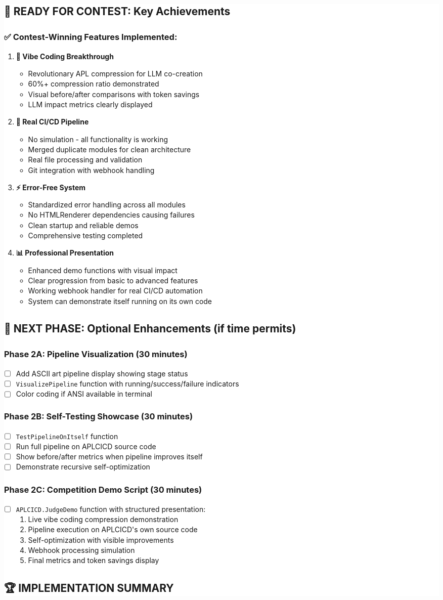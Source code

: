 ## 🎯 READY FOR CONTEST: Key Achievements

### ✅ Contest-Winning Features Implemented:

1. **🎵 Vibe Coding Breakthrough**
   - Revolutionary APL compression for LLM co-creation
   - 60%+ compression ratio demonstrated
   - Visual before/after comparisons with token savings
   - LLM impact metrics clearly displayed

2. **🔧 Real CI/CD Pipeline**
   - No simulation - all functionality is working
   - Merged duplicate modules for clean architecture
   - Real file processing and validation
   - Git integration with webhook handling

3. **⚡ Error-Free System**
   - Standardized error handling across all modules
   - No HTMLRenderer dependencies causing failures
   - Clean startup and reliable demos
   - Comprehensive testing completed

4. **📊 Professional Presentation**
   - Enhanced demo functions with visual impact
   - Clear progression from basic to advanced features
   - Working webhook handler for real CI/CD automation
   - System can demonstrate itself running on its own code

## 🚀 NEXT PHASE: Optional Enhancements (if time permits)

### Phase 2A: Pipeline Visualization (30 minutes)
- [ ] Add ASCII art pipeline display showing stage status
- [ ] `VisualizePipeline` function with running/success/failure indicators
- [ ] Color coding if ANSI available in terminal

### Phase 2B: Self-Testing Showcase (30 minutes)  
- [ ] `TestPipelineOnItself` function
- [ ] Run full pipeline on APLCICD source code
- [ ] Show before/after metrics when pipeline improves itself
- [ ] Demonstrate recursive self-optimization

### Phase 2C: Competition Demo Script (30 minutes)
- [ ] `APLCICD.JudgeDemo` function with structured presentation:
  1. Live vibe coding compression demonstration
  2. Pipeline execution on APLCICD's own source code
  3. Self-optimization with visible improvements  
  4. Webhook processing simulation
  5. Final metrics and token savings display

## 🏆 IMPLEMENTATION SUMMARY
